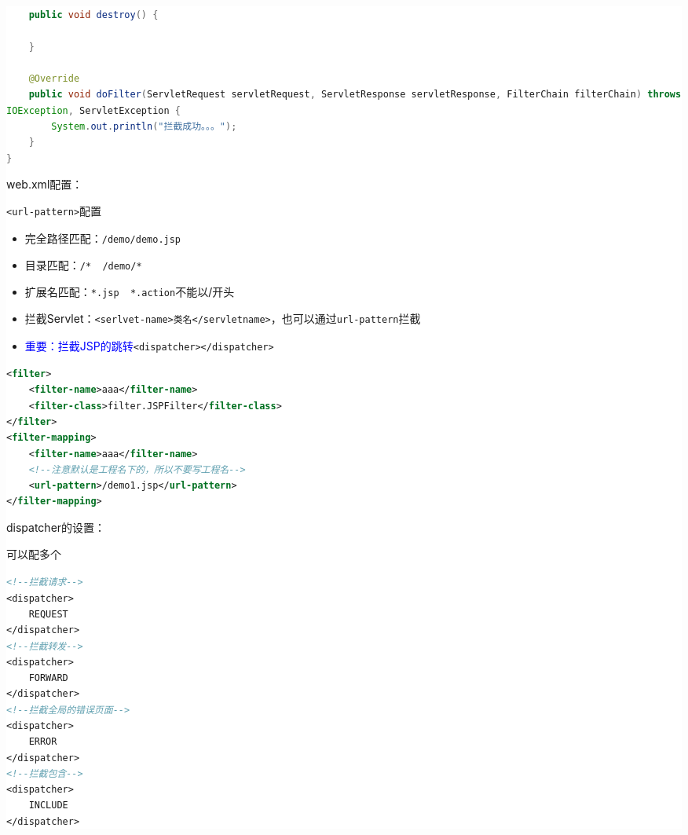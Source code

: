 ```java
    public void destroy() {

    }

    @Override
    public void doFilter(ServletRequest servletRequest, ServletResponse servletResponse, FilterChain filterChain) throws IOException, ServletException {
        System.out.println("拦截成功。。。");
    }
}

```

web.xml配置：

`<url-pattern>`配置

+ 完全路径匹配：`/demo/demo.jsp`

+ 目录匹配：`/*  /demo/*`
+ 扩展名匹配：`*.jsp  *.action`不能以/开头

+ 拦截Servlet：`<serlvet-name>类名</servletname>`，也可以通过`url-pattern`拦截
+ <font color="blue">重要：拦截JSP的跳转</font>`<dispatcher></dispatcher>`



```xml
<filter>
	<filter-name>aaa</filter-name>
    <filter-class>filter.JSPFilter</filter-class>
</filter>
<filter-mapping>
	<filter-name>aaa</filter-name>
    <!--注意默认是工程名下的，所以不要写工程名-->
    <url-pattern>/demo1.jsp</url-pattern>
</filter-mapping>
```



dispatcher的设置：

可以配多个

```jsp
<!--拦截请求-->
<dispatcher>
	REQUEST
</dispatcher>
<!--拦截转发-->
<dispatcher>
	FORWARD
</dispatcher>
<!--拦截全局的错误页面-->
<dispatcher>
	ERROR
</dispatcher>
<!--拦截包含-->
<dispatcher>
	INCLUDE
</dispatcher>
```
